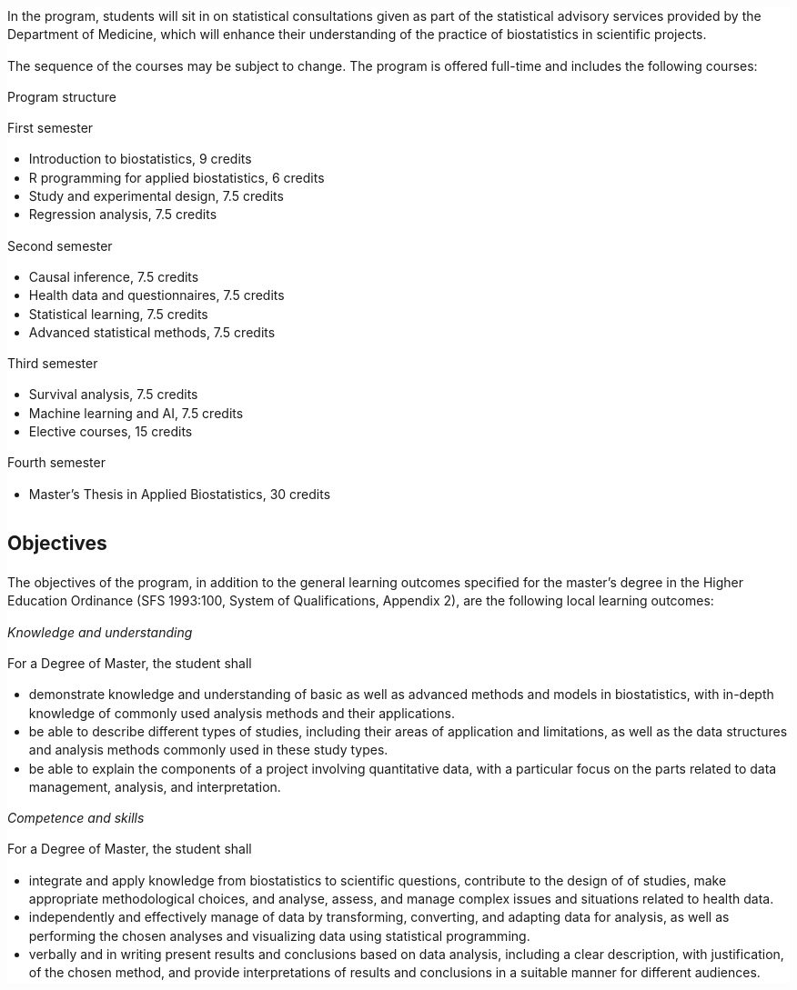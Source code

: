 In the program, students will sit in on statistical consultations given as part of the statistical advisory services provided by the Department of Medicine, which will enhance their understanding of the practice of biostatistics in scientific projects.

The sequence of the courses may be subject to change. The program is offered full-time and includes the following courses:

Program structure

First semester

- Introduction to biostatistics, 9 credits
- R programming for applied biostatistics, 6 credits
- Study and experimental design, 7.5 credits
- Regression analysis, 7.5 credits

Second semester

- Causal inference, 7.5 credits
- Health data and questionnaires, 7.5 credits
- Statistical learning, 7.5 credits
- Advanced statistical methods, 7.5 credits

Third semester

- Survival analysis, 7.5 credits
- Machine learning and AI, 7.5 credits
- Elective courses, 15 credits

Fourth semester

- Master’s Thesis in Applied Biostatistics, 30 credits

## Objectives

The objectives of the program, in addition to the general learning outcomes specified for the master’s degree in the Higher Education Ordinance (SFS 1993:100, System of Qualifications, Appendix 2), are the following local learning outcomes:

_Knowledge and understanding_

For a Degree of Master, the student shall

- demonstrate knowledge and understanding of basic as well as advanced methods and models in biostatistics, with in-depth knowledge of commonly used analysis methods and their applications.
- be able to describe different types of studies, including their areas of application and limitations, as well as the data structures and analysis methods commonly used in these study types.
- be able to explain the components of a project involving quantitative data, with a particular focus on the parts related to data management, analysis, and interpretation.

_Competence and skills_

For a Degree of Master, the student shall

- integrate and apply knowledge from biostatistics to scientific questions, contribute to the design of of studies, make appropriate methodological choices, and analyse, assess, and manage complex issues and situations related to health data.
- independently and effectively manage of data by transforming, converting, and adapting data for analysis, as well as performing the chosen analyses and visualizing data using statistical programming.
- verbally and in writing present results and conclusions based on data analysis, including a clear description, with justification, of the chosen method, and provide interpretations of results and conclusions in a suitable manner for different audiences.
